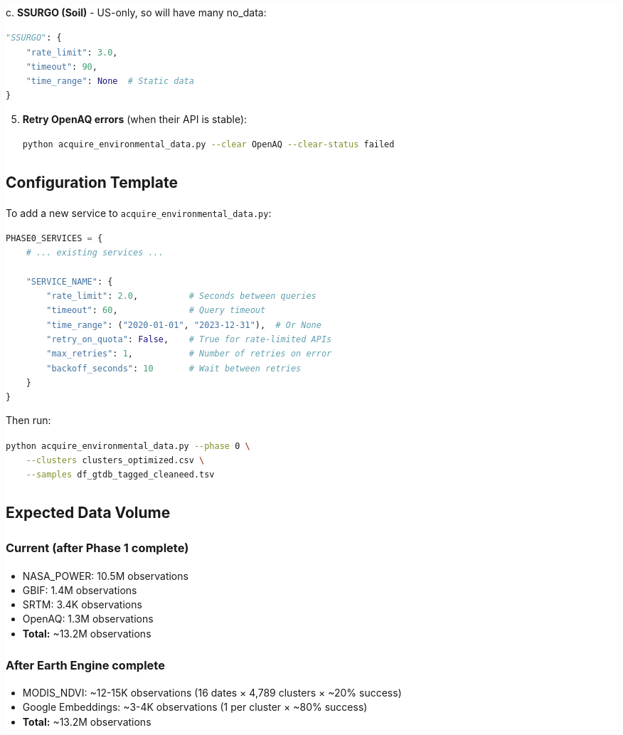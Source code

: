    c. **SSURGO (Soil)** - US-only, so will have many no_data:
   ```python
   "SSURGO": {
       "rate_limit": 3.0,
       "timeout": 90,
       "time_range": None  # Static data
   }
   ```

5. **Retry OpenAQ errors** (when their API is stable):
   ```bash
   python acquire_environmental_data.py --clear OpenAQ --clear-status failed
   ```

## Configuration Template

To add a new service to `acquire_environmental_data.py`:

```python
PHASE0_SERVICES = {
    # ... existing services ...

    "SERVICE_NAME": {
        "rate_limit": 2.0,          # Seconds between queries
        "timeout": 60,              # Query timeout
        "time_range": ("2020-01-01", "2023-12-31"),  # Or None
        "retry_on_quota": False,    # True for rate-limited APIs
        "max_retries": 1,           # Number of retries on error
        "backoff_seconds": 10       # Wait between retries
    }
}
```

Then run:
```bash
python acquire_environmental_data.py --phase 0 \
    --clusters clusters_optimized.csv \
    --samples df_gtdb_tagged_cleaneed.tsv
```

## Expected Data Volume

### Current (after Phase 1 complete)
- NASA_POWER: 10.5M observations
- GBIF: 1.4M observations
- SRTM: 3.4K observations
- OpenAQ: 1.3M observations
- **Total:** ~13.2M observations

### After Earth Engine complete
- MODIS_NDVI: ~12-15K observations (16 dates × 4,789 clusters × ~20% success)
- Google Embeddings: ~3-4K observations (1 per cluster × ~80% success)
- **Total:** ~13.2M observations
